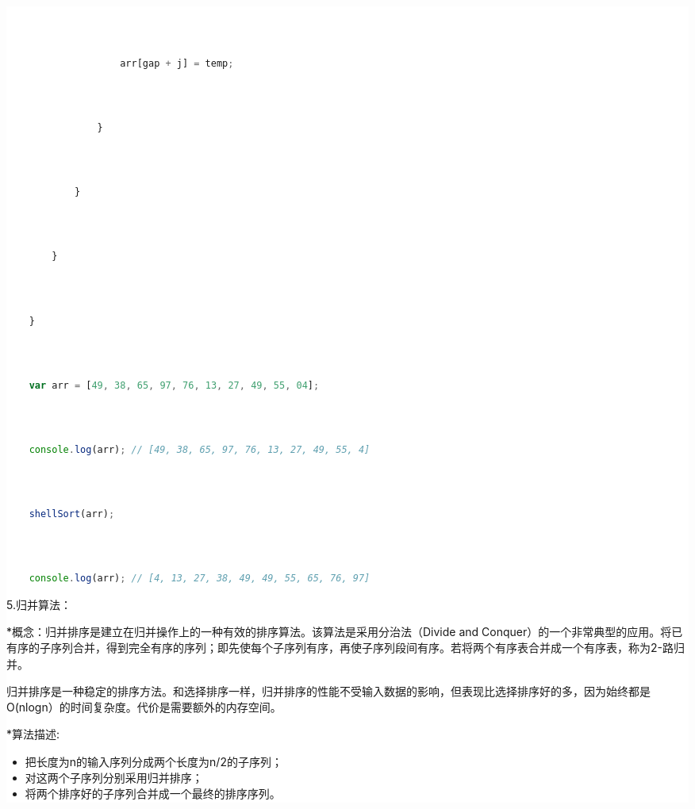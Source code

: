 ```javascript



                    arr[gap + j] = temp;



                }



            }



        }



    }



    var arr = [49, 38, 65, 97, 76, 13, 27, 49, 55, 04];



    console.log(arr); // [49, 38, 65, 97, 76, 13, 27, 49, 55, 4]



    shellSort(arr);



    console.log(arr); // [4, 13, 27, 38, 49, 49, 55, 65, 76, 97]
```

5.归并算法：

*概念：归并排序是建立在归并操作上的一种有效的排序算法。该算法是采用分治法（Divide and Conquer）的一个非常典型的应用。将已有序的子序列合并，得到完全有序的序列；即先使每个子序列有序，再使子序列段间有序。若将两个有序表合并成一个有序表，称为2-路归并。

   归并排序是一种稳定的排序方法。和选择排序一样，归并排序的性能不受输入数据的影响，但表现比选择排序好的多，因为始终都是O(nlogn）的时间复杂度。代价是需要额外的内存空间。

 

*算法描述:

- 把长度为n的输入序列分成两个长度为n/2的子序列；
- 对这两个子序列分别采用归并排序；
- 将两个排序好的子序列合并成一个最终的排序序列。

 
